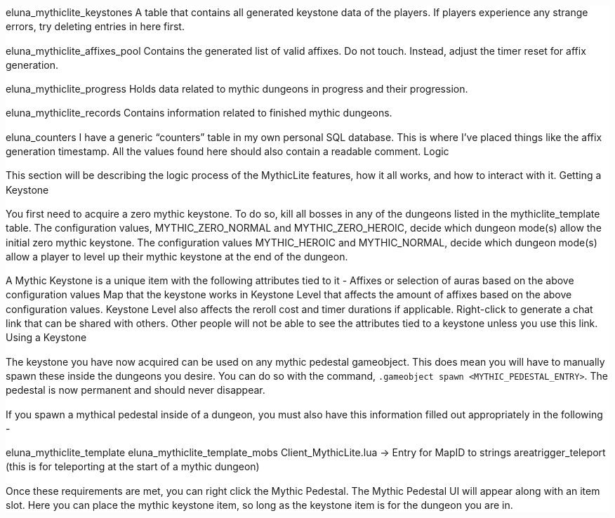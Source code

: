 eluna_mythiclite_keystones 
A table that contains all generated keystone data of the players. If players experience any strange errors, try deleting entries in here first.

eluna_mythiclite_affixes_pool 
Contains the generated list of valid affixes. Do not touch. Instead, adjust the timer reset for affix generation.

eluna_mythiclite_progress
Holds data related to mythic dungeons in progress and their progression.

eluna_mythiclite_records
Contains information related to finished mythic dungeons.

eluna_counters
I have a generic “counters” table in my own personal SQL database. This is where I’ve placed things like the affix generation timestamp. All the values found here should also contain a readable comment.
Logic

This section will be describing the logic process of the MythicLite features, how it all works, and how to interact with it.
Getting a Keystone

You first need to acquire a zero mythic keystone. To do so, kill all bosses in any of the dungeons listed in the mythiclite_template table. The configuration values, MYTHIC_ZERO_NORMAL and MYTHIC_ZERO_HEROIC, decide which dungeon mode(s) allow the initial zero mythic keystone. The configuration values MYTHIC_HEROIC and MYTHIC_NORMAL, decide which dungeon mode(s) allow a player to level up their mythic keystone at the end of the dungeon.

A Mythic Keystone is a unique item with the following attributes tied to it -
Affixes or selection of auras based on the above configuration values
Map that the keystone works in
Keystone Level that affects the amount of affixes based on the above configuration values. Keystone Level also affects the reroll cost and timer durations if applicable.
Right-click to generate a chat link that can be shared with others. Other people will not be able to see the attributes tied to a keystone unless you use this link.
Using a Keystone

The keystone you have now acquired can be used on any mythic pedestal gameobject. This does mean you will have to manually spawn these inside the dungeons you desire. You can do so with the command, `.gameobject spawn <MYTHIC_PEDESTAL_ENTRY>`. The pedestal is now permanent and should never disappear.

If you spawn a mythical pedestal inside of a dungeon, you must also have this information filled out appropriately in the following -

eluna_mythiclite_template
eluna_mythiclite_template_mobs
Client_MythicLite.lua -> Entry for MapID to strings
areatrigger_teleport (this is for teleporting at the start of a mythic dungeon)

Once these requirements are met, you can right click the Mythic Pedestal. The Mythic Pedestal UI will appear along with an item slot. Here you can place the mythic keystone item, so long as the keystone item is for the dungeon you are in.

